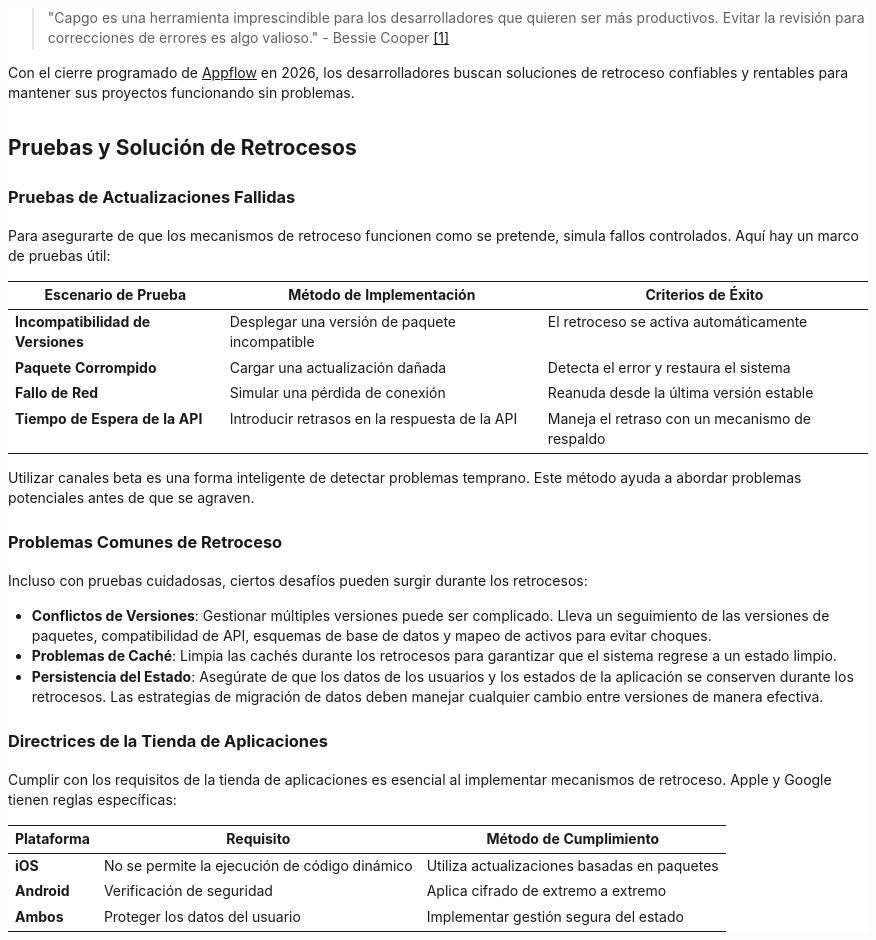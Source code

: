 > "Capgo es una herramienta imprescindible para los desarrolladores que quieren ser más productivos. Evitar la revisión para correcciones de errores es algo valioso." - Bessie Cooper [\[1\]](https://capgo.app/)

Con el cierre programado de [Appflow](https://ionic.io/appflow/) en 2026, los desarrolladores buscan soluciones de retroceso confiables y rentables para mantener sus proyectos funcionando sin problemas.

## Pruebas y Solución de Retrocesos

### Pruebas de Actualizaciones Fallidas

Para asegurarte de que los mecanismos de retroceso funcionen como se pretende, simula fallos controlados. Aquí hay un marco de pruebas útil:

| Escenario de Prueba | Método de Implementación | Criterios de Éxito |
| --- | --- | --- |
| **Incompatibilidad de Versiones** | Desplegar una versión de paquete incompatible | El retroceso se activa automáticamente |
| **Paquete Corrompido** | Cargar una actualización dañada | Detecta el error y restaura el sistema |
| **Fallo de Red** | Simular una pérdida de conexión | Reanuda desde la última versión estable |
| **Tiempo de Espera de la API** | Introducir retrasos en la respuesta de la API | Maneja el retraso con un mecanismo de respaldo |

Utilizar canales beta es una forma inteligente de detectar problemas temprano. Este método ayuda a abordar problemas potenciales antes de que se agraven.

### Problemas Comunes de Retroceso

Incluso con pruebas cuidadosas, ciertos desafíos pueden surgir durante los retrocesos:

-   **Conflictos de Versiones**: Gestionar múltiples versiones puede ser complicado. Lleva un seguimiento de las versiones de paquetes, compatibilidad de API, esquemas de base de datos y mapeo de activos para evitar choques.
-   **Problemas de Caché**: Limpia las cachés durante los retrocesos para garantizar que el sistema regrese a un estado limpio.
-   **Persistencia del Estado**: Asegúrate de que los datos de los usuarios y los estados de la aplicación se conserven durante los retrocesos. Las estrategias de migración de datos deben manejar cualquier cambio entre versiones de manera efectiva.

### Directrices de la Tienda de Aplicaciones

Cumplir con los requisitos de la tienda de aplicaciones es esencial al implementar mecanismos de retroceso. Apple y Google tienen reglas específicas:

| Plataforma | Requisito | Método de Cumplimiento |
| --- | --- | --- |
| **iOS** | No se permite la ejecución de código dinámico | Utiliza actualizaciones basadas en paquetes |
| **Android** | Verificación de seguridad | Aplica cifrado de extremo a extremo |
| **Ambos** | Proteger los datos del usuario | Implementar gestión segura del estado |
